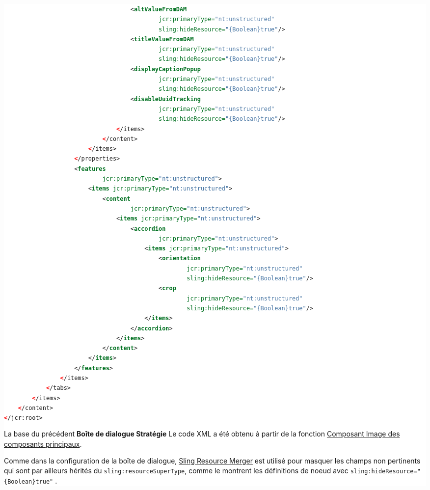    ```xml
                                       <altValueFromDAM
                                               jcr:primaryType="nt:unstructured"
                                               sling:hideResource="{Boolean}true"/>
                                       <titleValueFromDAM
                                               jcr:primaryType="nt:unstructured"
                                               sling:hideResource="{Boolean}true"/>
                                       <displayCaptionPopup
                                               jcr:primaryType="nt:unstructured"
                                               sling:hideResource="{Boolean}true"/>
                                       <disableUuidTracking
                                               jcr:primaryType="nt:unstructured"
                                               sling:hideResource="{Boolean}true"/>
                                   </items>
                               </content>
                           </items>
                       </properties>
                       <features
                               jcr:primaryType="nt:unstructured">
                           <items jcr:primaryType="nt:unstructured">
                               <content
                                       jcr:primaryType="nt:unstructured">
                                   <items jcr:primaryType="nt:unstructured">
                                       <accordion
                                               jcr:primaryType="nt:unstructured">
                                           <items jcr:primaryType="nt:unstructured">
                                               <orientation
                                                       jcr:primaryType="nt:unstructured"
                                                       sling:hideResource="{Boolean}true"/>
                                               <crop
                                                       jcr:primaryType="nt:unstructured"
                                                       sling:hideResource="{Boolean}true"/>
                                           </items>
                                       </accordion>
                                   </items>
                               </content>
                           </items>
                       </features>
                   </items>
               </tabs>
           </items>
       </content>
   </jcr:root>
   ```

   La base du précédent **Boîte de dialogue Stratégie** Le code XML a été obtenu à partir de la fonction [Composant Image des composants principaux](https://github.com/adobe/aem-core-wcm-components/blob/master/content/src/content/jcr_root/apps/core/wcm/components/image/v2/image/_cq_design_dialog/.content.xml).

   Comme dans la configuration de la boîte de dialogue, [Sling Resource Merger](https://sling.apache.org/documentation/bundles/resource-merger.html) est utilisé pour masquer les champs non pertinents qui sont par ailleurs hérités du `sling:resourceSuperType`, comme le montrent les définitions de noeud avec `sling:hideResource="{Boolean}true"` .

